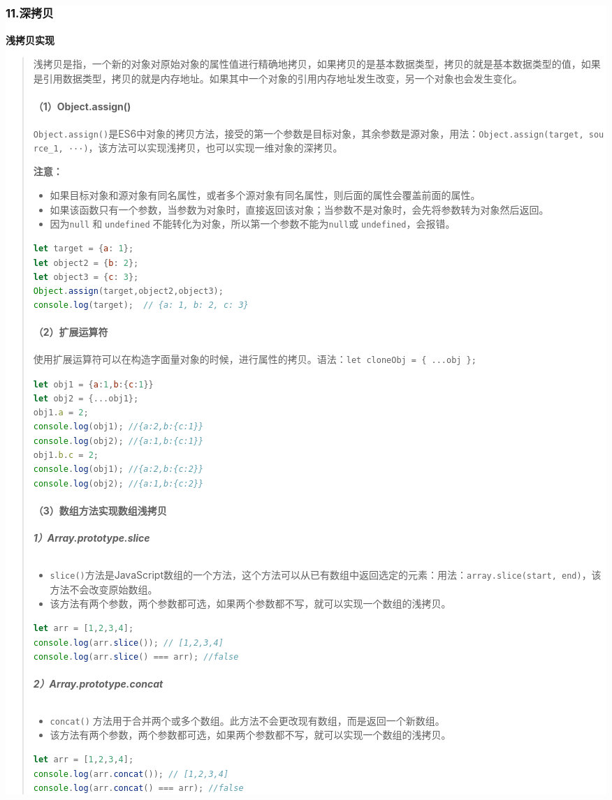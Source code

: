 ### 11.深拷贝

**浅拷贝实现**

> 浅拷贝是指，一个新的对象对原始对象的属性值进行精确地拷贝，如果拷贝的是基本数据类型，拷贝的就是基本数据类型的值，如果是引用数据类型，拷贝的就是内存地址。如果其中一个对象的引用内存地址发生改变，另一个对象也会发生变化。
>
> #### （1）Object.assign()
>
> `Object.assign()`是ES6中对象的拷贝方法，接受的第一个参数是目标对象，其余参数是源对象，用法：`Object.assign(target, source_1, ···)`，该方法可以实现浅拷贝，也可以实现一维对象的深拷贝。
>
> **注意：**
>
> - 如果目标对象和源对象有同名属性，或者多个源对象有同名属性，则后面的属性会覆盖前面的属性。
> - 如果该函数只有一个参数，当参数为对象时，直接返回该对象；当参数不是对象时，会先将参数转为对象然后返回。
> - 因为`null` 和 `undefined` 不能转化为对象，所以第一个参数不能为`null`或 `undefined`，会报错。
>
> ```javascript
> let target = {a: 1};
> let object2 = {b: 2};
> let object3 = {c: 3};
> Object.assign(target,object2,object3);  
> console.log(target);  // {a: 1, b: 2, c: 3}
> ```
>
> #### （2）扩展运算符
>
> 使用扩展运算符可以在构造字面量对象的时候，进行属性的拷贝。语法：`let cloneObj = { ...obj };`
>
> ```javascript
> let obj1 = {a:1,b:{c:1}}
> let obj2 = {...obj1};
> obj1.a = 2;
> console.log(obj1); //{a:2,b:{c:1}}
> console.log(obj2); //{a:1,b:{c:1}}
> obj1.b.c = 2;
> console.log(obj1); //{a:2,b:{c:2}}
> console.log(obj2); //{a:1,b:{c:2}}
> ```
>
> #### （3）数组方法实现数组浅拷贝
>
> ###### **1）Array.prototype.slice**
>
> - `slice()`方法是JavaScript数组的一个方法，这个方法可以从已有数组中返回选定的元素：用法：`array.slice(start, end)`，该方法不会改变原始数组。
> - 该方法有两个参数，两个参数都可选，如果两个参数都不写，就可以实现一个数组的浅拷贝。
>
> ```javascript
> let arr = [1,2,3,4];
> console.log(arr.slice()); // [1,2,3,4]
> console.log(arr.slice() === arr); //false
> ```
>
> ###### **2）Array.prototype.concat**
>
> - `concat()` 方法用于合并两个或多个数组。此方法不会更改现有数组，而是返回一个新数组。
> - 该方法有两个参数，两个参数都可选，如果两个参数都不写，就可以实现一个数组的浅拷贝。
>
> ```javascript
> let arr = [1,2,3,4];
> console.log(arr.concat()); // [1,2,3,4]
> console.log(arr.concat() === arr); //false
> ```